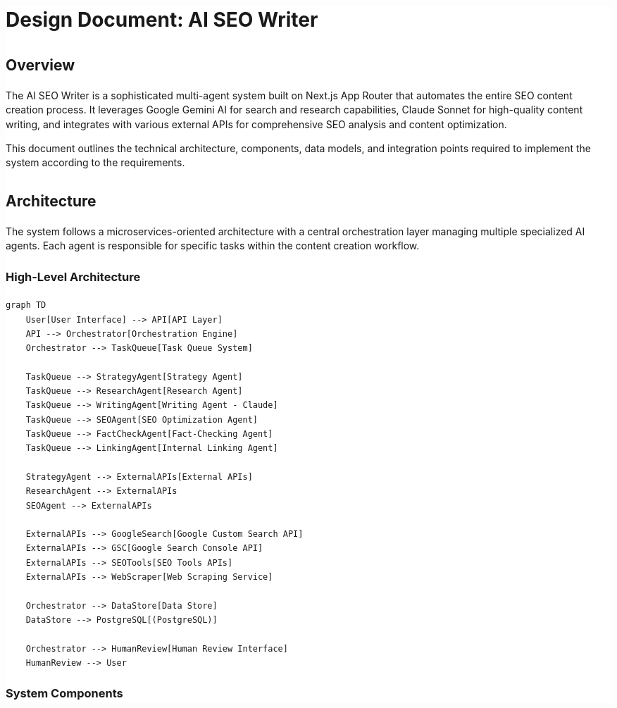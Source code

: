 # Design Document: AI SEO Writer

## Overview

The AI SEO Writer is a sophisticated multi-agent system built on Next.js App Router that automates the entire SEO content creation process. It leverages Google Gemini AI for search and research capabilities, Claude Sonnet for high-quality content writing, and integrates with various external APIs for comprehensive SEO analysis and content optimization.

This document outlines the technical architecture, components, data models, and integration points required to implement the system according to the requirements.

## Architecture

The system follows a microservices-oriented architecture with a central orchestration layer managing multiple specialized AI agents. Each agent is responsible for specific tasks within the content creation workflow.

### High-Level Architecture

```mermaid
graph TD
    User[User Interface] --> API[API Layer]
    API --> Orchestrator[Orchestration Engine]
    Orchestrator --> TaskQueue[Task Queue System]
    
    TaskQueue --> StrategyAgent[Strategy Agent]
    TaskQueue --> ResearchAgent[Research Agent]
    TaskQueue --> WritingAgent[Writing Agent - Claude]
    TaskQueue --> SEOAgent[SEO Optimization Agent]
    TaskQueue --> FactCheckAgent[Fact-Checking Agent]
    TaskQueue --> LinkingAgent[Internal Linking Agent]
    
    StrategyAgent --> ExternalAPIs[External APIs]
    ResearchAgent --> ExternalAPIs
    SEOAgent --> ExternalAPIs
    
    ExternalAPIs --> GoogleSearch[Google Custom Search API]
    ExternalAPIs --> GSC[Google Search Console API]
    ExternalAPIs --> SEOTools[SEO Tools APIs]
    ExternalAPIs --> WebScraper[Web Scraping Service]
    
    Orchestrator --> DataStore[Data Store]
    DataStore --> PostgreSQL[(PostgreSQL)]
    
    Orchestrator --> HumanReview[Human Review Interface]
    HumanReview --> User
```

### System Components
